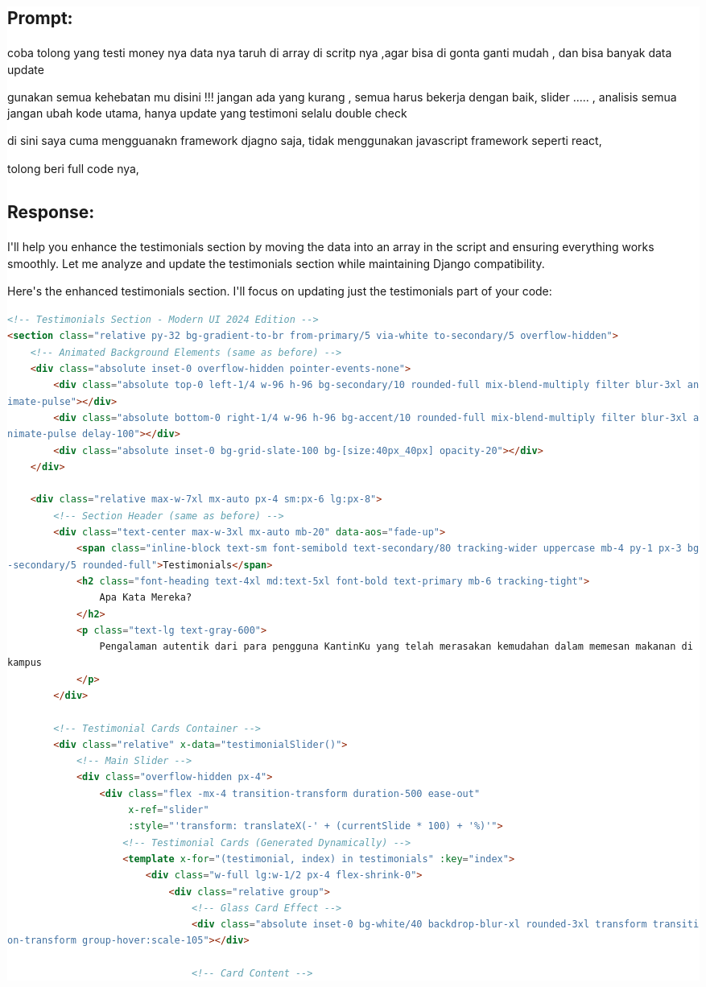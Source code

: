 ## Prompt:
coba tolong yang testi money nya data nya taruh di array di scritp nya ,agar bisa di gonta ganti mudah , dan bisa banyak data update

gunakan semua kehebatan mu disini !!! jangan ada yang kurang , semua harus bekerja dengan baik, slider ..... , analisis semua jangan ubah kode utama, hanya update yang testimoni selalu double check

di sini saya cuma mengguanakn framework djagno saja, tidak menggunakan javascript framework seperti react,

tolong beri full code nya,

## Response:
I'll help you enhance the testimonials section by moving the data into an array in the script and ensuring everything works smoothly. Let me analyze and update the testimonials section while maintaining Django compatibility.

Here's the enhanced testimonials section. I'll focus on updating just the testimonials part of your code:

```html
<!-- Testimonials Section - Modern UI 2024 Edition -->
<section class="relative py-32 bg-gradient-to-br from-primary/5 via-white to-secondary/5 overflow-hidden">
    <!-- Animated Background Elements (same as before) -->
    <div class="absolute inset-0 overflow-hidden pointer-events-none">
        <div class="absolute top-0 left-1/4 w-96 h-96 bg-secondary/10 rounded-full mix-blend-multiply filter blur-3xl animate-pulse"></div>
        <div class="absolute bottom-0 right-1/4 w-96 h-96 bg-accent/10 rounded-full mix-blend-multiply filter blur-3xl animate-pulse delay-100"></div>
        <div class="absolute inset-0 bg-grid-slate-100 bg-[size:40px_40px] opacity-20"></div>
    </div>

    <div class="relative max-w-7xl mx-auto px-4 sm:px-6 lg:px-8">
        <!-- Section Header (same as before) -->
        <div class="text-center max-w-3xl mx-auto mb-20" data-aos="fade-up">
            <span class="inline-block text-sm font-semibold text-secondary/80 tracking-wider uppercase mb-4 py-1 px-3 bg-secondary/5 rounded-full">Testimonials</span>
            <h2 class="font-heading text-4xl md:text-5xl font-bold text-primary mb-6 tracking-tight">
                Apa Kata Mereka?
            </h2>
            <p class="text-lg text-gray-600">
                Pengalaman autentik dari para pengguna KantinKu yang telah merasakan kemudahan dalam memesan makanan di kampus
            </p>
        </div>

        <!-- Testimonial Cards Container -->
        <div class="relative" x-data="testimonialSlider()">
            <!-- Main Slider -->
            <div class="overflow-hidden px-4">
                <div class="flex -mx-4 transition-transform duration-500 ease-out" 
                     x-ref="slider"
                     :style="'transform: translateX(-' + (currentSlide * 100) + '%)'">
                    <!-- Testimonial Cards (Generated Dynamically) -->
                    <template x-for="(testimonial, index) in testimonials" :key="index">
                        <div class="w-full lg:w-1/2 px-4 flex-shrink-0">
                            <div class="relative group">
                                <!-- Glass Card Effect -->
                                <div class="absolute inset-0 bg-white/40 backdrop-blur-xl rounded-3xl transform transition-transform group-hover:scale-105"></div>
                                
                                <!-- Card Content -->
```